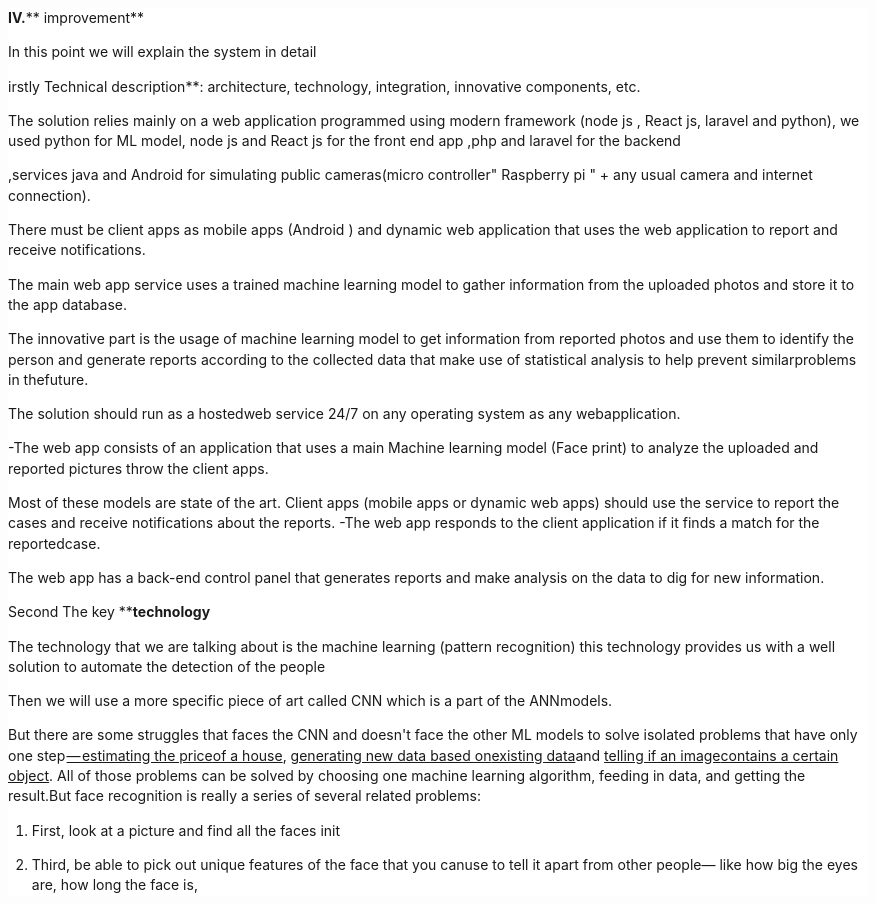 **IV.**** improvement**

In this point we will explain the system in detail

irstly Technical description**: architecture, technology, integration, innovative components, etc.

The solution relies mainly on a web application programmed using modern framework (node js , React js, laravel and python), we used python for ML model, node js and React js for the front end app ,php and laravel for the backend

,services java and Android for simulating public cameras(micro controller&quot; Raspberry pi &quot; + any usual camera and internet connection).

There must be client apps as mobile apps (Android ) and dynamic web application that uses the web application to report and receive notifications.

The main web app service uses a trained machine learning model to gather information from the uploaded photos and store it to the app database.

The innovative part is the usage of machine learning model to get information from reported photos and use them to identify the person and generate reports according to the collected data that make use of statistical analysis to help prevent similarproblems in thefuture.

The solution should run as a hostedweb service 24/7 on any operating system as any webapplication.

-The web app consists of an application that uses a main Machine learning model (Face print) to analyze the uploaded and reported pictures throw the client apps.

Most of these models are state of the art. Client apps (mobile apps or dynamic web apps) should use the service to report the cases and receive notifications about the reports. -The web app responds to the client application if it finds a match for the reportedcase.

The web app has a back-end control panel that generates reports and make analysis on the data to dig for new information.

Second The key ****technology**

The technology that we are talking about is the machine learning (pattern recognition) this technology provides us with a well solution to automate the detection of the people

Then we will use a more specific piece  of art called CNN which is a part of the ANNmodels.

But there are some struggles that faces the CNN and doesn&#39;t face the other ML models to solve isolated problems that have only one step [— estimating the price](https://medium.com/%40ageitgey/machine-learning-is-fun-80ea3ec3c471)[of a house](https://medium.com/%40ageitgey/machine-learning-is-fun-80ea3ec3c471), [generating new data based on](https://medium.com/%40ageitgey/machine-learning-is-fun-part-2-a26a10b68df3)[existing data](https://medium.com/%40ageitgey/machine-learning-is-fun-part-2-a26a10b68df3)and [telling if an image](https://medium.com/%40ageitgey/machine-learning-is-fun-part-3-deep-learning-and-convolutional-neural-networks-f40359318721)[contains a certain object](https://medium.com/%40ageitgey/machine-learning-is-fun-part-3-deep-learning-and-convolutional-neural-networks-f40359318721). All of those problems can be solved by choosing one machine learning algorithm, feeding in data, and getting the result.But face recognition is really a series of several related problems:

1. First, look at a picture and find all the faces init

1. Third, be able to pick out unique features of the face that you canuse to tell it apart from other people— like how big the eyes are, how long the face is,

